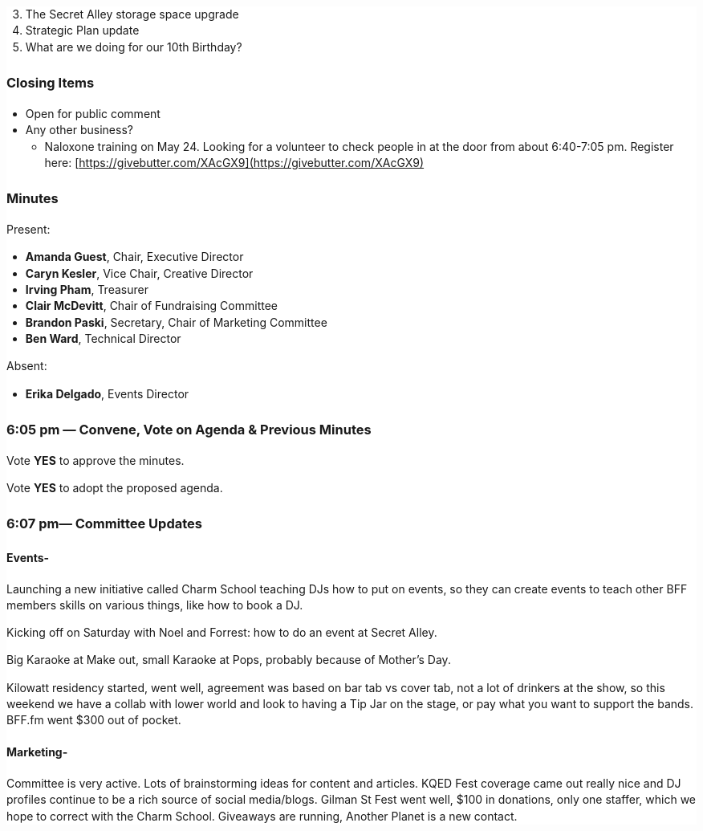 3. The Secret Alley storage space upgrade
4. Strategic Plan update
5. What are we doing for our 10th Birthday?

### Closing Items <a href="#m2d59stcwc8p" id="m2d59stcwc8p"></a>

* Open for public comment
* Any other business?
  * Naloxone training on May 24. Looking for a volunteer to check people in at the door from about 6:40-7:05 pm. Register here: [https://givebutter.com/XAcGX9](https://givebutter.com/XAcGX9)

### Minutes <a href="#zdlkpcfvvx1" id="zdlkpcfvvx1"></a>

Present:

* **Amanda Guest**, Chair, Executive Director
* **Caryn Kesler**, Vice Chair, Creative Director
* **Irving Pham**, Treasurer
* **Clair McDevitt**, Chair of Fundraising Committee
* **Brandon Paski**, Secretary, Chair of Marketing Committee
* **Ben Ward**, Technical Director

Absent:

* **Erika Delgado**, Events Director

### 6:05 pm — Convene, Vote on Agenda & Previous Minutes <a href="#byvicgateta6" id="byvicgateta6"></a>

Vote **YES** to approve the minutes.

Vote **YES** to adopt the proposed agenda.

### 6:07 pm— Committee Updates <a href="#id-84iqkmbhjywq" id="id-84iqkmbhjywq"></a>

#### Events- <a href="#vm3t38dt71ek" id="vm3t38dt71ek"></a>

Launching a new initiative called Charm School teaching DJs how to put on events, so they can create events to teach other BFF members skills on various things, like how to book a DJ.

Kicking off on Saturday with Noel and Forrest: how to do an event at Secret Alley.

Big Karaoke at Make out, small Karaoke at Pops, probably because of Mother’s Day.

Kilowatt residency started, went well, agreement was based on bar tab vs cover tab, not a lot of drinkers at the show, so this weekend we have a collab with lower world and look to having a Tip Jar on the stage, or pay what you want to support the bands. BFF.fm went $300 out of pocket.

#### Marketing- <a href="#q8qupadt85o0" id="q8qupadt85o0"></a>

Committee is very active. Lots of brainstorming ideas for content and articles. KQED Fest coverage came out really nice and DJ profiles continue to be a rich source of social media/blogs. Gilman St Fest went well, $100 in donations, only one staffer, which we hope to correct with the Charm School. Giveaways are running, Another Planet is a new contact.
